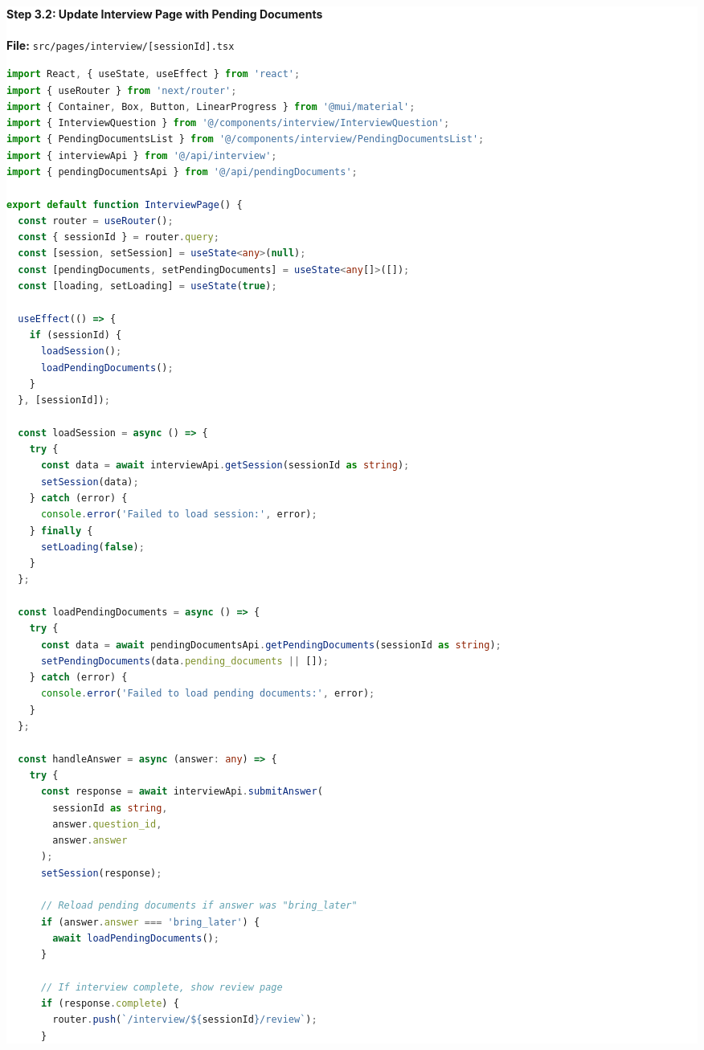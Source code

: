 #### Step 3.2: Update Interview Page with Pending Documents
**File:** `src/pages/interview/[sessionId].tsx`

```typescript
import React, { useState, useEffect } from 'react';
import { useRouter } from 'next/router';
import { Container, Box, Button, LinearProgress } from '@mui/material';
import { InterviewQuestion } from '@/components/interview/InterviewQuestion';
import { PendingDocumentsList } from '@/components/interview/PendingDocumentsList';
import { interviewApi } from '@/api/interview';
import { pendingDocumentsApi } from '@/api/pendingDocuments';

export default function InterviewPage() {
  const router = useRouter();
  const { sessionId } = router.query;
  const [session, setSession] = useState<any>(null);
  const [pendingDocuments, setPendingDocuments] = useState<any[]>([]);
  const [loading, setLoading] = useState(true);

  useEffect(() => {
    if (sessionId) {
      loadSession();
      loadPendingDocuments();
    }
  }, [sessionId]);

  const loadSession = async () => {
    try {
      const data = await interviewApi.getSession(sessionId as string);
      setSession(data);
    } catch (error) {
      console.error('Failed to load session:', error);
    } finally {
      setLoading(false);
    }
  };

  const loadPendingDocuments = async () => {
    try {
      const data = await pendingDocumentsApi.getPendingDocuments(sessionId as string);
      setPendingDocuments(data.pending_documents || []);
    } catch (error) {
      console.error('Failed to load pending documents:', error);
    }
  };

  const handleAnswer = async (answer: any) => {
    try {
      const response = await interviewApi.submitAnswer(
        sessionId as string,
        answer.question_id,
        answer.answer
      );
      setSession(response);

      // Reload pending documents if answer was "bring_later"
      if (answer.answer === 'bring_later') {
        await loadPendingDocuments();
      }

      // If interview complete, show review page
      if (response.complete) {
        router.push(`/interview/${sessionId}/review`);
      }
```